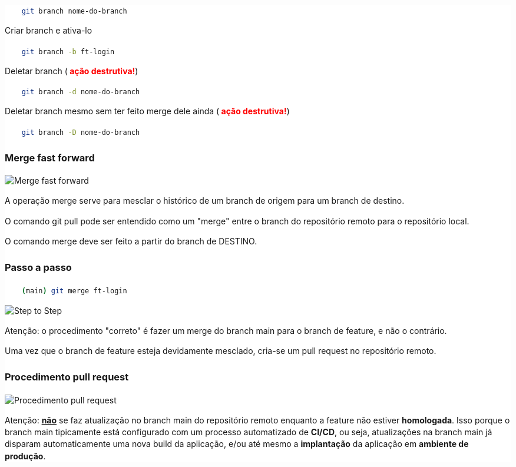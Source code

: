 ```bash
	git branch nome-do-branch
```

Criar branch e ativa-lo

```bash
	git branch -b ft-login
```

Deletar branch (**<span style="color:red;"> ação destrutiva!</span>**)

```bash
	git branch -d nome-do-branch
```

Deletar branch mesmo sem ter feito merge dele ainda (**<span style="color:red;"> ação destrutiva!</span>**)

```bash
	git branch -D nome-do-branch
```

### Merge fast forward

![Merge fast forward](https://i.imgur.com/EOUu2DU.png)

A operação merge serve para mesclar o histórico de um branch de origem para um branch de destino. 

O comando git pull pode ser entendido como um "merge" entre o branch do repositório remoto para o repositório local. 

O comando merge deve ser feito a partir do branch de DESTINO.

### Passo a passo

```bash
	(main) git merge ft-login
```

![Step to Step](https://i.imgur.com/U2sTWOS.png)

Atenção: o procedimento "correto" é fazer um merge do branch main para o branch de feature, e não o contrário. 

Uma vez que o branch de feature esteja devidamente mesclado, cria-se um pull request no repositório remoto.

### Procedimento pull request

![Procedimento pull request](https://i.imgur.com/RzFROGc.png)

Atenção: __<u>não</u>__ se faz atualização no branch main do repositório remoto enquanto a feature não estiver **homologada**. Isso porque o branch main tipicamente está configurado com um processo automatizado de **CI/CD**, ou seja, atualizações na branch main já disparam automaticamente uma nova build da aplicação, e/ou até mesmo a **implantação** da aplicação em **ambiente de produção**.


